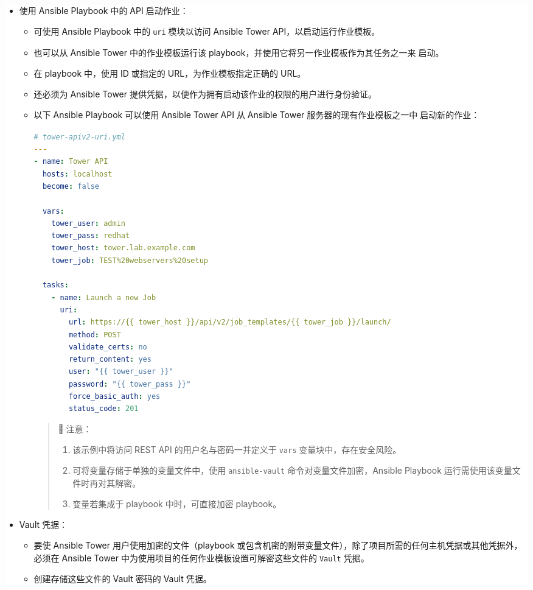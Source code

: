 - 使用 Ansible Playbook 中的 API 启动作业：
  
  - 可使用 Ansible Playbook 中的 `uri` 模块以访问 Ansible Tower API，以启动运行作业模板。
  
  - 也可以从 Ansible Tower 中的作业模板运行该 playbook，并使用它将另一作业模板作为其任务之一来
    启动。
  
  - 在 playbook 中，使用 ID 或指定的 URL，为作业模板指定正确的 URL。
  
  - 还必须为 Ansible Tower 提供凭据，以便作为拥有启动该作业的权限的用户进行身份验证。
  
  - 以下 Ansible Playbook 可以使用 Ansible Tower API 从 Ansible Tower 服务器的现有作业模板之⼀中
    启动新的作业：
    
    ```yaml
    # tower-apiv2-uri.yml
    ---
    - name: Tower API
      hosts: localhost
      become: false
    
      vars:
        tower_user: admin
        tower_pass: redhat
        tower_host: tower.lab.example.com
        tower_job: TEST%20webservers%20setup
    
      tasks:
        - name: Launch a new Job
          uri:
            url: https://{{ tower_host }}/api/v2/job_templates/{{ tower_job }}/launch/
            method: POST
            validate_certs: no
            return_content: yes
            user: "{{ tower_user }}"
            password: "{{ tower_pass }}"
            force_basic_auth: yes
            status_code: 201
    ```
    
    > 📌 注意：
    > 
    > 1. 该示例中将访问 REST API 的用户名与密码一并定义于 `vars` 变量块中，存在安全风险。
    > 
    > 2. 可将变量存储于单独的变量文件中，使用 `ansible-vault` 命令对变量文件加密，Ansible Playbook 运行需使用该变量文件时再对其解密。
    > 
    > 3. 变量若集成于 playbook 中时，可直接加密 playbook。

- Vault 凭据：
  
  - 要使 Ansible Tower 用户使用加密的文件（playbook 或包含机密的附带变量文件），除了项目所需的任何主机凭据或其他凭据外，必须在 Ansible Tower 中为使用项目的任何作业模板设置可解密这些文件的 `Vault` 凭据。
  
  - 创建存储这些文件的 Vault 密码的 Vault 凭据。
  